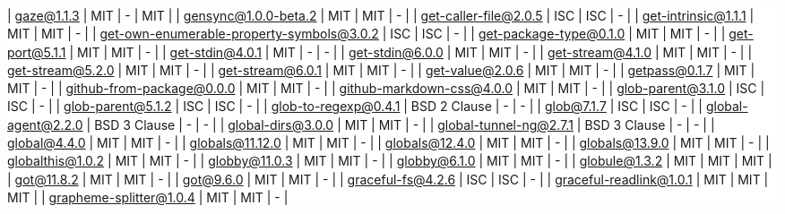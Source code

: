 | gaze@1.1.3                                               | MIT                             | -                               | MIT                             |
| gensync@1.0.0-beta.2                                     | MIT                             | MIT                             | -                               |
| get-caller-file@2.0.5                                    | ISC                             | ISC                             | -                               |
| get-intrinsic@1.1.1                                      | MIT                             | MIT                             | -                               |
| get-own-enumerable-property-symbols@3.0.2                | ISC                             | ISC                             | -                               |
| get-package-type@0.1.0                                   | MIT                             | MIT                             | -                               |
| get-port@5.1.1                                           | MIT                             | MIT                             | -                               |
| get-stdin@4.0.1                                          | MIT                             | -                               | -                               |
| get-stdin@6.0.0                                          | MIT                             | MIT                             | -                               |
| get-stream@4.1.0                                         | MIT                             | MIT                             | -                               |
| get-stream@5.2.0                                         | MIT                             | MIT                             | -                               |
| get-stream@6.0.1                                         | MIT                             | MIT                             | -                               |
| get-value@2.0.6                                          | MIT                             | MIT                             | -                               |
| getpass@0.1.7                                            | MIT                             | MIT                             | -                               |
| github-from-package@0.0.0                                | MIT                             | MIT                             | -                               |
| github-markdown-css@4.0.0                                | MIT                             | MIT                             | -                               |
| glob-parent@3.1.0                                        | ISC                             | ISC                             | -                               |
| glob-parent@5.1.2                                        | ISC                             | ISC                             | -                               |
| glob-to-regexp@0.4.1                                     | BSD 2 Clause                    | -                               | -                               |
| glob@7.1.7                                               | ISC                             | ISC                             | -                               |
| global-agent@2.2.0                                       | BSD 3 Clause                    | -                               | -                               |
| global-dirs@3.0.0                                        | MIT                             | MIT                             | -                               |
| global-tunnel-ng@2.7.1                                   | BSD 3 Clause                    | -                               | -                               |
| global@4.4.0                                             | MIT                             | MIT                             | -                               |
| globals@11.12.0                                          | MIT                             | MIT                             | -                               |
| globals@12.4.0                                           | MIT                             | MIT                             | -                               |
| globals@13.9.0                                           | MIT                             | MIT                             | -                               |
| globalthis@1.0.2                                         | MIT                             | MIT                             | -                               |
| globby@11.0.3                                            | MIT                             | MIT                             | -                               |
| globby@6.1.0                                             | MIT                             | MIT                             | -                               |
| globule@1.3.2                                            | MIT                             | MIT                             | MIT                             |
| got@11.8.2                                               | MIT                             | MIT                             | -                               |
| got@9.6.0                                                | MIT                             | MIT                             | -                               |
| graceful-fs@4.2.6                                        | ISC                             | ISC                             | -                               |
| graceful-readlink@1.0.1                                  | MIT                             | MIT                             | MIT                             |
| grapheme-splitter@1.0.4                                  | MIT                             | MIT                             | -                               |